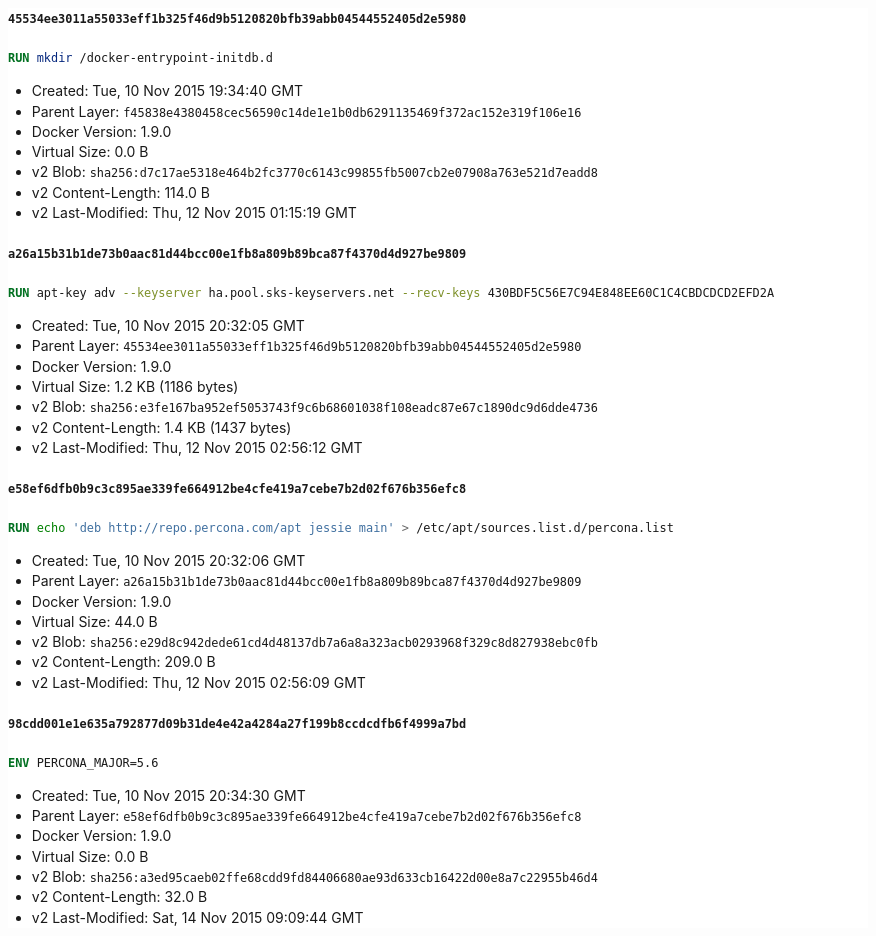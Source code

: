 #### `45534ee3011a55033eff1b325f46d9b5120820bfb39abb04544552405d2e5980`

```dockerfile
RUN mkdir /docker-entrypoint-initdb.d
```

-	Created: Tue, 10 Nov 2015 19:34:40 GMT
-	Parent Layer: `f45838e4380458cec56590c14de1e1b0db6291135469f372ac152e319f106e16`
-	Docker Version: 1.9.0
-	Virtual Size: 0.0 B
-	v2 Blob: `sha256:d7c17ae5318e464b2fc3770c6143c99855fb5007cb2e07908a763e521d7eadd8`
-	v2 Content-Length: 114.0 B
-	v2 Last-Modified: Thu, 12 Nov 2015 01:15:19 GMT

#### `a26a15b31b1de73b0aac81d44bcc00e1fb8a809b89bca87f4370d4d927be9809`

```dockerfile
RUN apt-key adv --keyserver ha.pool.sks-keyservers.net --recv-keys 430BDF5C56E7C94E848EE60C1C4CBDCDCD2EFD2A
```

-	Created: Tue, 10 Nov 2015 20:32:05 GMT
-	Parent Layer: `45534ee3011a55033eff1b325f46d9b5120820bfb39abb04544552405d2e5980`
-	Docker Version: 1.9.0
-	Virtual Size: 1.2 KB (1186 bytes)
-	v2 Blob: `sha256:e3fe167ba952ef5053743f9c6b68601038f108eadc87e67c1890dc9d6dde4736`
-	v2 Content-Length: 1.4 KB (1437 bytes)
-	v2 Last-Modified: Thu, 12 Nov 2015 02:56:12 GMT

#### `e58ef6dfb0b9c3c895ae339fe664912be4cfe419a7cebe7b2d02f676b356efc8`

```dockerfile
RUN echo 'deb http://repo.percona.com/apt jessie main' > /etc/apt/sources.list.d/percona.list
```

-	Created: Tue, 10 Nov 2015 20:32:06 GMT
-	Parent Layer: `a26a15b31b1de73b0aac81d44bcc00e1fb8a809b89bca87f4370d4d927be9809`
-	Docker Version: 1.9.0
-	Virtual Size: 44.0 B
-	v2 Blob: `sha256:e29d8c942dede61cd4d48137db7a6a8a323acb0293968f329c8d827938ebc0fb`
-	v2 Content-Length: 209.0 B
-	v2 Last-Modified: Thu, 12 Nov 2015 02:56:09 GMT

#### `98cdd001e1e635a792877d09b31de4e42a4284a27f199b8ccdcdfb6f4999a7bd`

```dockerfile
ENV PERCONA_MAJOR=5.6
```

-	Created: Tue, 10 Nov 2015 20:34:30 GMT
-	Parent Layer: `e58ef6dfb0b9c3c895ae339fe664912be4cfe419a7cebe7b2d02f676b356efc8`
-	Docker Version: 1.9.0
-	Virtual Size: 0.0 B
-	v2 Blob: `sha256:a3ed95caeb02ffe68cdd9fd84406680ae93d633cb16422d00e8a7c22955b46d4`
-	v2 Content-Length: 32.0 B
-	v2 Last-Modified: Sat, 14 Nov 2015 09:09:44 GMT
